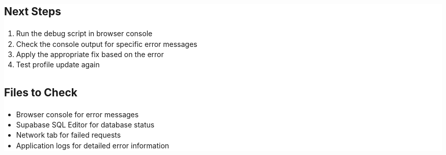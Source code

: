 ## Next Steps
1. Run the debug script in browser console
2. Check the console output for specific error messages
3. Apply the appropriate fix based on the error
4. Test profile update again

## Files to Check
- Browser console for error messages
- Supabase SQL Editor for database status
- Network tab for failed requests
- Application logs for detailed error information
